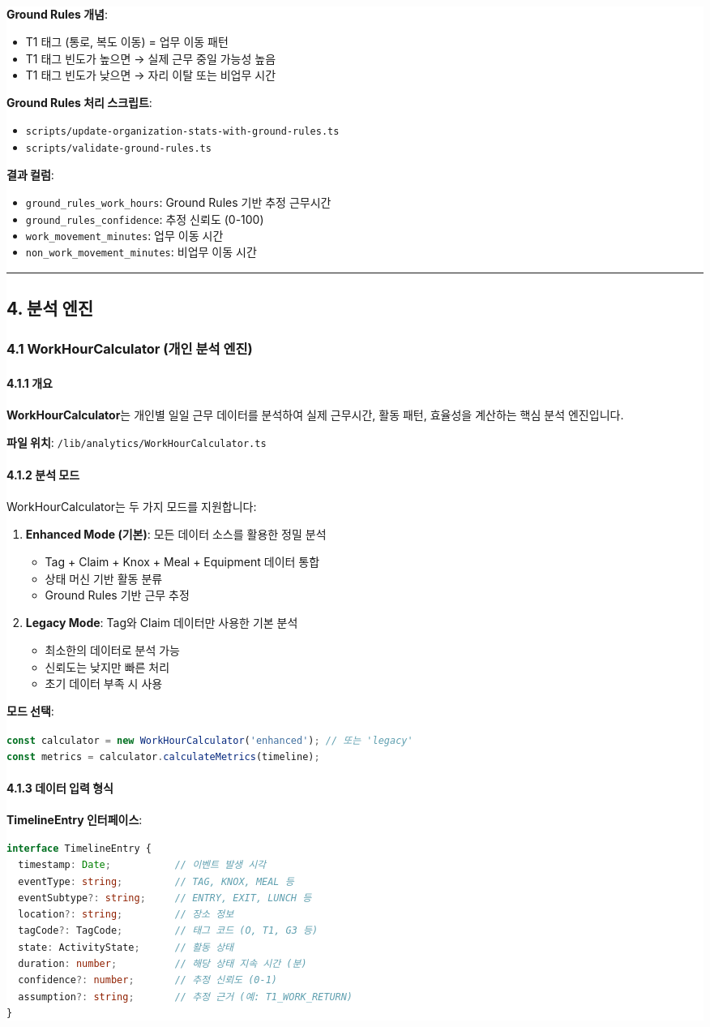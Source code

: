**Ground Rules 개념**:
- T1 태그 (통로, 복도 이동) = 업무 이동 패턴
- T1 태그 빈도가 높으면 → 실제 근무 중일 가능성 높음
- T1 태그 빈도가 낮으면 → 자리 이탈 또는 비업무 시간

**Ground Rules 처리 스크립트**:
- `scripts/update-organization-stats-with-ground-rules.ts`
- `scripts/validate-ground-rules.ts`

**결과 컬럼**:
- `ground_rules_work_hours`: Ground Rules 기반 추정 근무시간
- `ground_rules_confidence`: 추정 신뢰도 (0-100)
- `work_movement_minutes`: 업무 이동 시간
- `non_work_movement_minutes`: 비업무 이동 시간

---

## 4. 분석 엔진

### 4.1 WorkHourCalculator (개인 분석 엔진)

#### 4.1.1 개요
**WorkHourCalculator**는 개인별 일일 근무 데이터를 분석하여 실제 근무시간, 활동 패턴, 효율성을 계산하는 핵심 분석 엔진입니다.

**파일 위치**: `/lib/analytics/WorkHourCalculator.ts`

#### 4.1.2 분석 모드

WorkHourCalculator는 두 가지 모드를 지원합니다:

1. **Enhanced Mode (기본)**: 모든 데이터 소스를 활용한 정밀 분석
   - Tag + Claim + Knox + Meal + Equipment 데이터 통합
   - 상태 머신 기반 활동 분류
   - Ground Rules 기반 근무 추정

2. **Legacy Mode**: Tag와 Claim 데이터만 사용한 기본 분석
   - 최소한의 데이터로 분석 가능
   - 신뢰도는 낮지만 빠른 처리
   - 초기 데이터 부족 시 사용

**모드 선택**:
```typescript
const calculator = new WorkHourCalculator('enhanced'); // 또는 'legacy'
const metrics = calculator.calculateMetrics(timeline);
```

#### 4.1.3 데이터 입력 형식

**TimelineEntry 인터페이스**:
```typescript
interface TimelineEntry {
  timestamp: Date;           // 이벤트 발생 시각
  eventType: string;         // TAG, KNOX, MEAL 등
  eventSubtype?: string;     // ENTRY, EXIT, LUNCH 등
  location?: string;         // 장소 정보
  tagCode?: TagCode;         // 태그 코드 (O, T1, G3 등)
  state: ActivityState;      // 활동 상태
  duration: number;          // 해당 상태 지속 시간 (분)
  confidence?: number;       // 추정 신뢰도 (0-1)
  assumption?: string;       // 추정 근거 (예: T1_WORK_RETURN)
}
```
